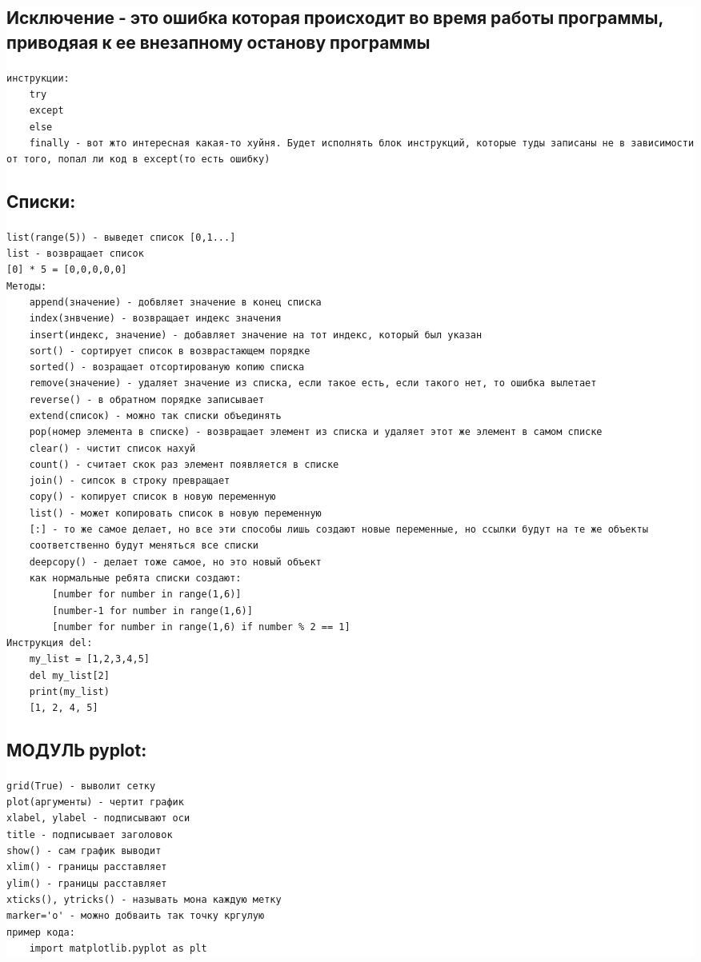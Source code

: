 ## Исключение - это ошибка которая происходит во время работы программы, приводяая к ее внезапному останову программы
	инструкции:
		try
		except
		else
		finally - вот жто интересная какая-то хуйня. Будет исполнять блок инструкций, которые туды записаны не в зависимости от того, попал ли код в except(то есть ошибку)

## Списки:
	list(range(5)) - выведет список [0,1...]
	list - возвращает список
	[0] * 5 = [0,0,0,0,0]
	Методы:
		append(значение) - добвляет значение в конец списка
		index(знвчение) - возвращает индекс значения
		insert(индекс, значение) - добавляет значение на тот индекс, который был указан
		sort() - сортирует список в возврастающем порядке
		sorted() - возращает отсортированую копию списка
		remove(значение) - удаляет значение из списка, если такое есть, если такого нет, то ошибка вылетает
		reverse() - в обратном порядке записывает
		extend(список) - можно так списки объединять
		pop(номер элемента в списке) - возвращает элемент из списка и удаляет этот же элемент в самом списке
		clear() - чистит список нахуй
		count() - считает скок раз элемент появляется в списке
		join() - сипсок в строку превращает
		copy() - копирует список в новую переменную 
		list() - может копировать список в новую переменную
		[:] - то же самое делает, но все эти способы лишь создают новые переменные, но ссылки будут на те же объекты
		соответственно будут меняться все списки
		deepcopy() - делает тоже самое, но это новый объект
		как нормальные ребята списки создают:
			[number for number in range(1,6)]
			[number-1 for number in range(1,6)]
			[number for number in range(1,6) if number % 2 == 1]
	Инструкция del:
		my_list = [1,2,3,4,5]
		del my_list[2]
		print(my_list)
		[1, 2, 4, 5]
		
## МОДУЛЬ pyplot:
	grid(True) - выволит сетку
	plot(аргументы) - чертит график
	xlabel, ylabel - подписывают оси
	title - подписывает заголовок
	show() - сам график выводит
	xlim() - границы расставляет
	ylim() - границы расставляет
	xticks(), ytricks() - называть мона каждую метку
	marker='o' - можно добваить так точку кргулую
	пример кода:
		import matplotlib.pyplot as plt
